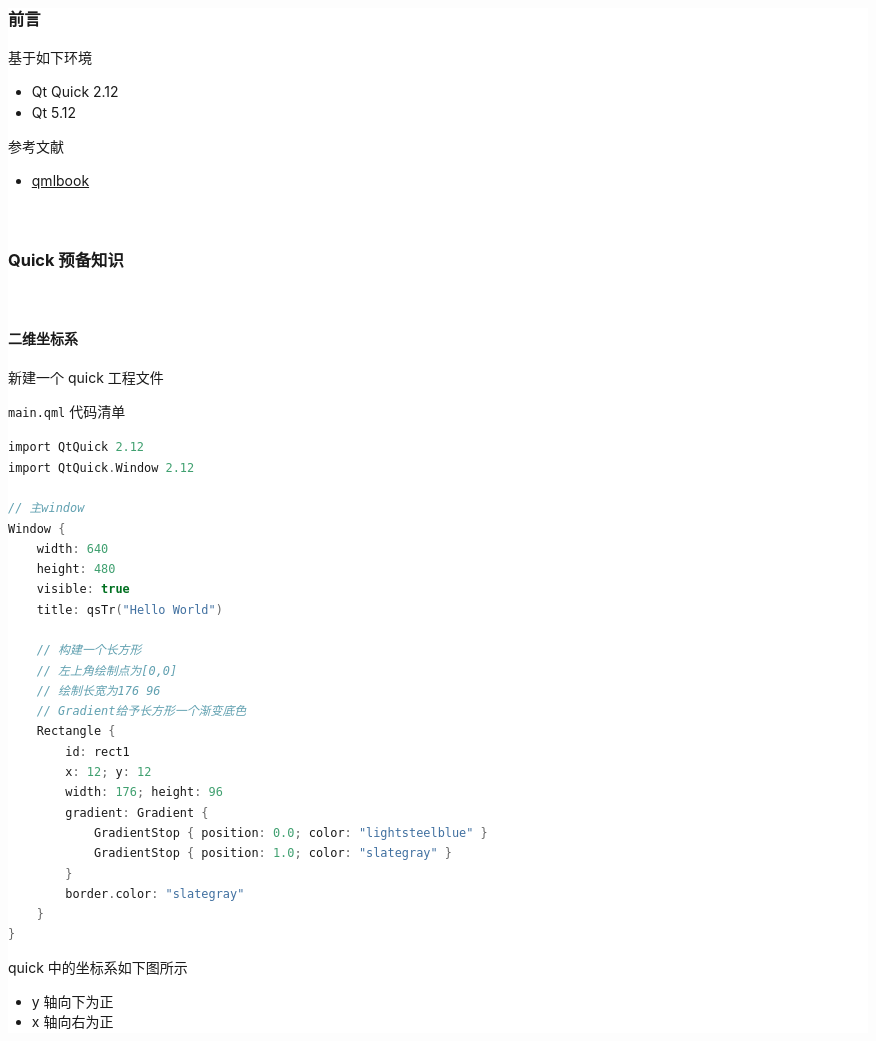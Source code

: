 ### 前言

基于如下环境

- Qt Quick 2.12
- Qt 5.12

参考文献

- [qmlbook](https://qmlbook.github.io/)

<br>

### Quick 预备知识

<br>

#### 二维坐标系

新建一个 quick 工程文件

`main.qml` 代码清单

```c
import QtQuick 2.12
import QtQuick.Window 2.12

// 主window
Window {
    width: 640
    height: 480
    visible: true
    title: qsTr("Hello World")

    // 构建一个长方形
    // 左上角绘制点为[0,0]
    // 绘制长宽为176 96
    // Gradient给予长方形一个渐变底色
    Rectangle {
        id: rect1
        x: 12; y: 12
        width: 176; height: 96
        gradient: Gradient {
            GradientStop { position: 0.0; color: "lightsteelblue" }
            GradientStop { position: 1.0; color: "slategray" }
        }
        border.color: "slategray"
    }
}

```

quick 中的坐标系如下图所示

- y 轴向下为正
- x 轴向右为正
